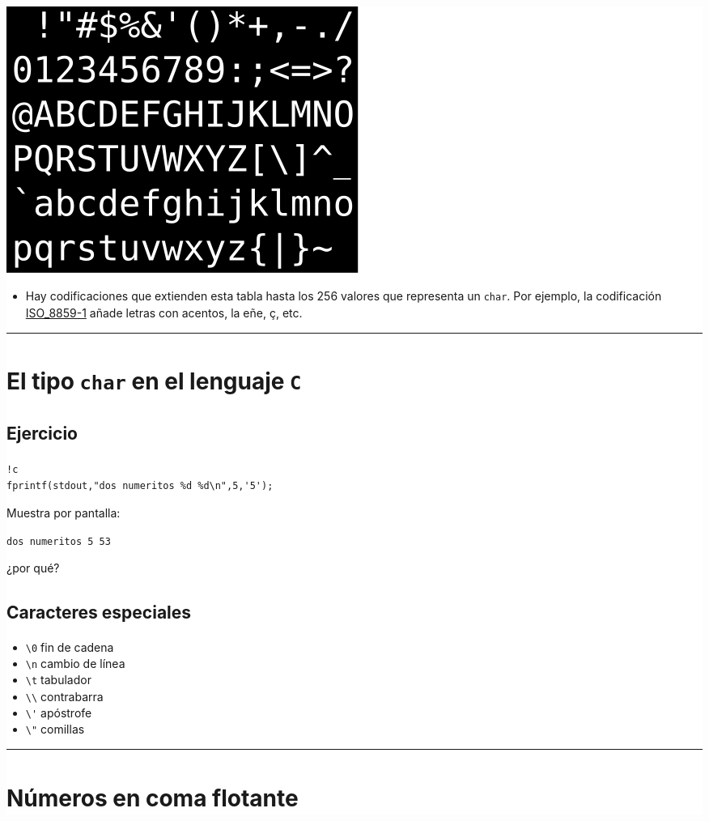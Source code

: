 ![Tabla ascii](figures/ASCII_full.svg)

- Hay codificaciones que extienden
esta tabla hasta los 256 valores que representa un `char`. Por ejemplo, la codificación
[ISO_8859-1](http://es.wikipedia.org/wiki/ISO_8859-1) añade letras con acentos, la eñe, ç, etc.

---

# El tipo `char` en el lenguaje `C`

## Ejercicio

	!c
	fprintf(stdout,"dos numeritos %d %d\n",5,'5');
	
Muestra por pantalla:

	dos numeritos 5 53
	
¿por qué?

## Caracteres especiales

- `\0` fin de cadena
- `\n` cambio de línea
- `\t` tabulador
- `\\` contrabarra
- `\'` apóstrofe
- `\"` comillas

---

# Números en coma flotante
